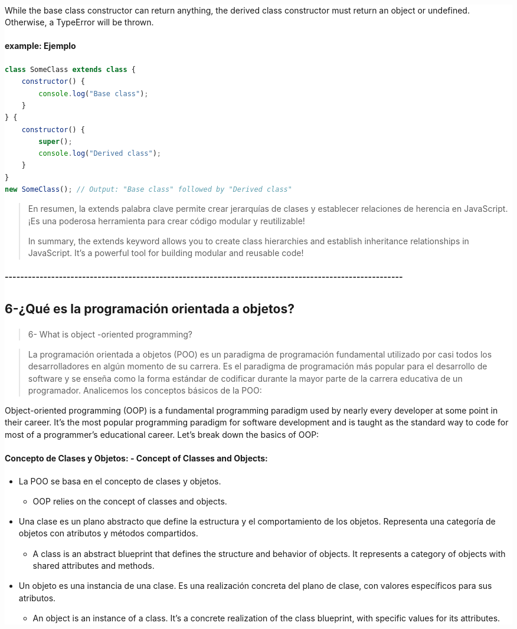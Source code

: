 While the base class constructor can return anything, the derived class constructor must return an object or undefined. Otherwise, a TypeError will be thrown.
####  example: Ejemplo 
```javascript
class SomeClass extends class {
    constructor() {
        console.log("Base class");
    }
} {
    constructor() {
        super();
        console.log("Derived class");
    }
}
new SomeClass(); // Output: "Base class" followed by "Derived class"

```
>En resumen, la extends palabra clave permite crear jerarquías de clases y establecer relaciones de herencia en JavaScript. ¡Es una poderosa herramienta para crear código modular y reutilizable! 
>
> In summary, the extends keyword allows you to create class hierarchies and establish inheritance relationships in JavaScript. It’s a powerful tool for building modular and reusable code! 

#### -------------------------------------------------------------------------------------------------------


## 6-¿Qué es la programación orientada a objetos?
> 6- What is object -oriented programming?

> La programación orientada a objetos (POO) es un paradigma de programación fundamental utilizado por casi todos los desarrolladores en algún momento de su carrera. Es el paradigma de programación más popular para el desarrollo de software y se enseña como la forma estándar de codificar durante la mayor parte de la carrera  educativa de un programador. Analicemos los conceptos básicos de la POO:

Object-oriented programming (OOP) is a fundamental programming paradigm used by nearly every developer at some point in their career. It’s the most popular programming paradigm for software development and is taught as the standard way to code for most of a programmer’s educational career. Let’s break down the basics of OOP:

#### Concepto de Clases y Objetos: -  Concept of Classes and Objects:

* La POO se basa en el concepto de clases y objetos.
  - OOP relies on the concept of classes and objects.

* Una clase es un plano abstracto que define la estructura y el comportamiento de los objetos. Representa una categoría de objetos con atributos y métodos compartidos.
  - A class is an abstract blueprint that defines the structure and behavior of objects. It represents a category of objects with shared attributes and methods.

* Un objeto es una instancia de una clase. Es una realización concreta del plano de clase, con valores específicos para sus atributos.
  - An object is an instance of a class. It’s a concrete realization of the class blueprint, with specific values for its attributes.
